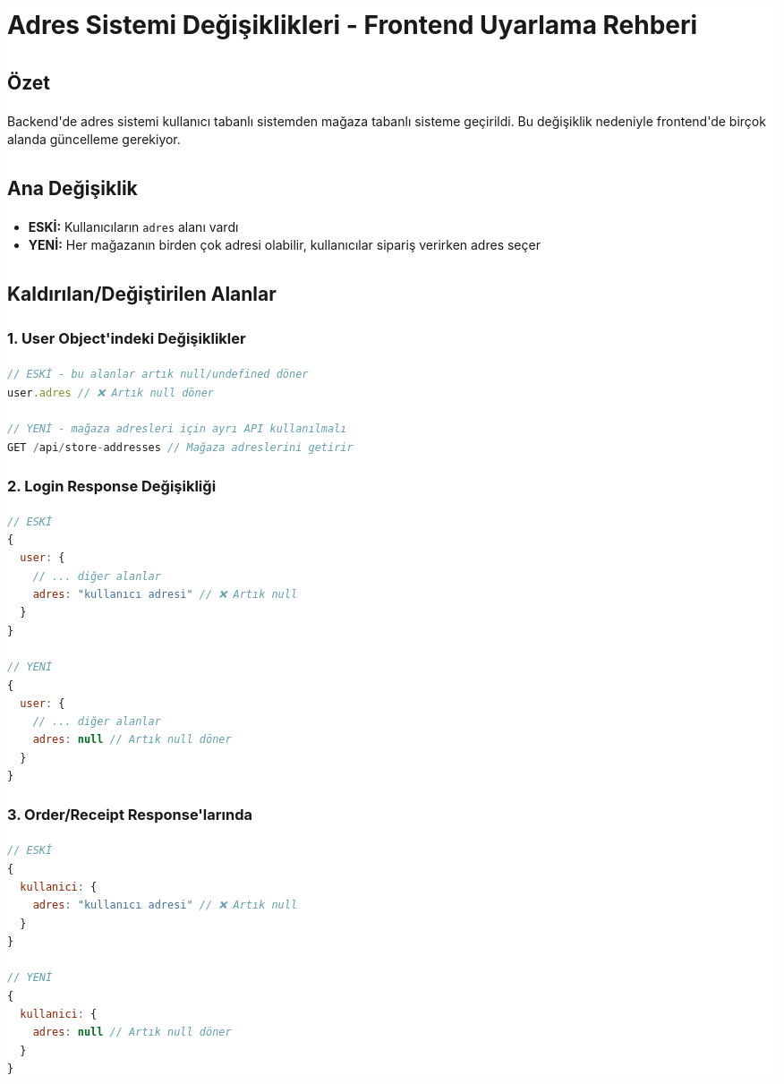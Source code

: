 # Adres Sistemi Değişiklikleri - Frontend Uyarlama Rehberi

## Özet
Backend'de adres sistemi kullanıcı tabanlı sistemden mağaza tabanlı sisteme geçirildi. Bu değişiklik nedeniyle frontend'de birçok alanda güncelleme gerekiyor.

## Ana Değişiklik
- **ESKİ:** Kullanıcıların `adres` alanı vardı 
- **YENİ:** Her mağazanın birden çok adresi olabilir, kullanıcılar sipariş verirken adres seçer

## Kaldırılan/Değiştirilen Alanlar

### 1. User Object'indeki Değişiklikler
```javascript
// ESKİ - bu alanlar artık null/undefined döner
user.adres // ❌ Artık null döner

// YENİ - mağaza adresleri için ayrı API kullanılmalı
GET /api/store-addresses // Mağaza adreslerini getirir
```

### 2. Login Response Değişikliği
```javascript
// ESKİ
{
  user: {
    // ... diğer alanlar
    adres: "kullanıcı adresi" // ❌ Artık null
  }
}

// YENİ
{
  user: {
    // ... diğer alanlar
    adres: null // Artık null döner
  }
}
```

### 3. Order/Receipt Response'larında
```javascript
// ESKİ
{
  kullanici: {
    adres: "kullanıcı adresi" // ❌ Artık null
  }
}

// YENİ  
{
  kullanici: {
    adres: null // Artık null döner
  }
}
```
